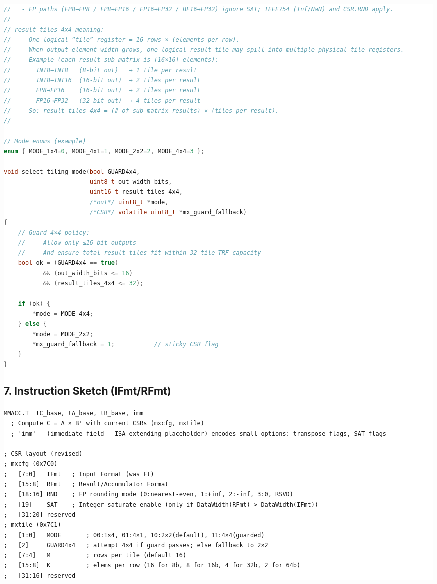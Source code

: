 ```C title="tiling_mode_pseudocode.c"
//   - FP paths (FP8→FP8 / FP8→FP16 / FP16→FP32 / BF16→FP32) ignore SAT; IEEE754 (Inf/NaN) and CSR.RND apply.
//
// result_tiles_4x4 meaning:
//   - One logical “tile” register = 16 rows × (elements per row).
//   - When output element width grows, one logical result tile may spill into multiple physical tile registers.
//   - Example (each result sub-matrix is [16×16] elements):
//       INT8→INT8   (8-bit out)   → 1 tile per result
//       INT8→INT16  (16-bit out)  → 2 tiles per result
//       FP8→FP16    (16-bit out)  → 2 tiles per result
//       FP16→FP32   (32-bit out)  → 4 tiles per result
//   - So: result_tiles_4x4 = (# of sub-matrix results) × (tiles per result).
// -------------------------------------------------------------------------

// Mode enums (example)
enum { MODE_1x4=0, MODE_4x1=1, MODE_2x2=2, MODE_4x4=3 };

void select_tiling_mode(bool GUARD4x4,
                        uint8_t out_width_bits,
                        uint16_t result_tiles_4x4,
                        /*out*/ uint8_t *mode,
                        /*CSR*/ volatile uint8_t *mx_guard_fallback)
{
    // Guard 4×4 policy:
    //   - Allow only ≤16-bit outputs
    //   - And ensure total result tiles fit within 32-tile TRF capacity
    bool ok = (GUARD4x4 == true)
           && (out_width_bits <= 16)
           && (result_tiles_4x4 <= 32);

    if (ok) {
        *mode = MODE_4x4;
    } else {
        *mode = MODE_2x2;
        *mx_guard_fallback = 1;           // sticky CSR flag
    }
}

```

## 7. Instruction Sketch (IFmt/RFmt)

```
MMACC.T  tC_base, tA_base, tB_base, imm
  ; Compute C = A × Bᵀ with current CSRs (mxcfg, mxtile)
  ; 'imm' - (immediate field - ISA extending placeholder) encodes small options: transpose flags, SAT flags

; CSR layout (revised)
; mxcfg (0x7C0)
;   [7:0]   IFmt   ; Input Format (was Ft)
;   [15:8]  RFmt   ; Result/Accumulator Format
;   [18:16] RND    ; FP rounding mode (0:nearest-even, 1:+inf, 2:-inf, 3:0, RSVD)
;   [19]    SAT    ; Integer saturate enable (only if DataWidth(RFmt) > DataWidth(IFmt))
;   [31:20] reserved
; mxtile (0x7C1)
;   [1:0]   MODE       ; 00:1×4, 01:4×1, 10:2×2(default), 11:4×4(guarded)
;   [2]     GUARD4x4   ; attempt 4×4 if guard passes; else fallback to 2×2
;   [7:4]   M          ; rows per tile (default 16)
;   [15:8]  K          ; elems per row (16 for 8b, 8 for 16b, 4 for 32b, 2 for 64b)
;   [31:16] reserved

```